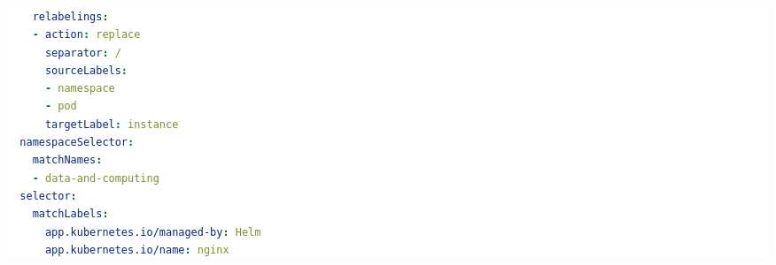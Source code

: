 ```yaml
    relabelings:
    - action: replace
      separator: /
      sourceLabels:
      - namespace
      - pod
      targetLabel: instance
  namespaceSelector:
    matchNames:
    - data-and-computing
  selector:
    matchLabels:
      app.kubernetes.io/managed-by: Helm
      app.kubernetes.io/name: nginx
```
